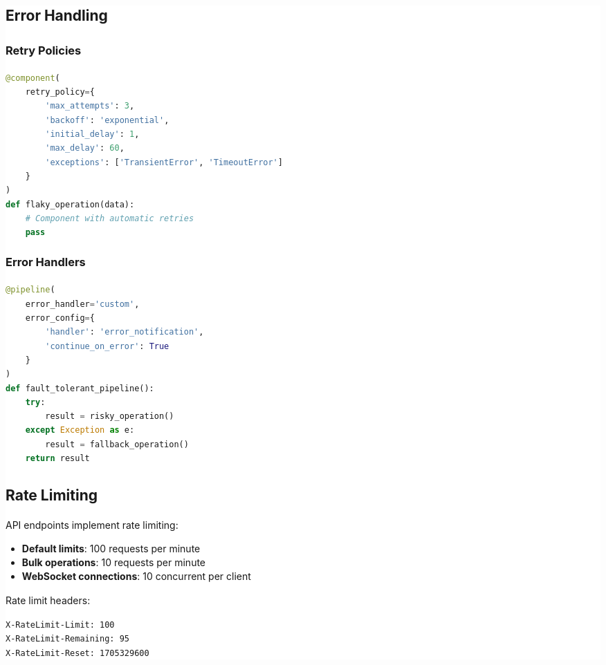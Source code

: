 
## Error Handling

### Retry Policies

```python
@component(
    retry_policy={
        'max_attempts': 3,
        'backoff': 'exponential',
        'initial_delay': 1,
        'max_delay': 60,
        'exceptions': ['TransientError', 'TimeoutError']
    }
)
def flaky_operation(data):
    # Component with automatic retries
    pass
```

### Error Handlers

```python
@pipeline(
    error_handler='custom',
    error_config={
        'handler': 'error_notification',
        'continue_on_error': True
    }
)
def fault_tolerant_pipeline():
    try:
        result = risky_operation()
    except Exception as e:
        result = fallback_operation()
    return result
```

## Rate Limiting

API endpoints implement rate limiting:

- **Default limits**: 100 requests per minute
- **Bulk operations**: 10 requests per minute
- **WebSocket connections**: 10 concurrent per client

Rate limit headers:
```
X-RateLimit-Limit: 100
X-RateLimit-Remaining: 95
X-RateLimit-Reset: 1705329600
```
